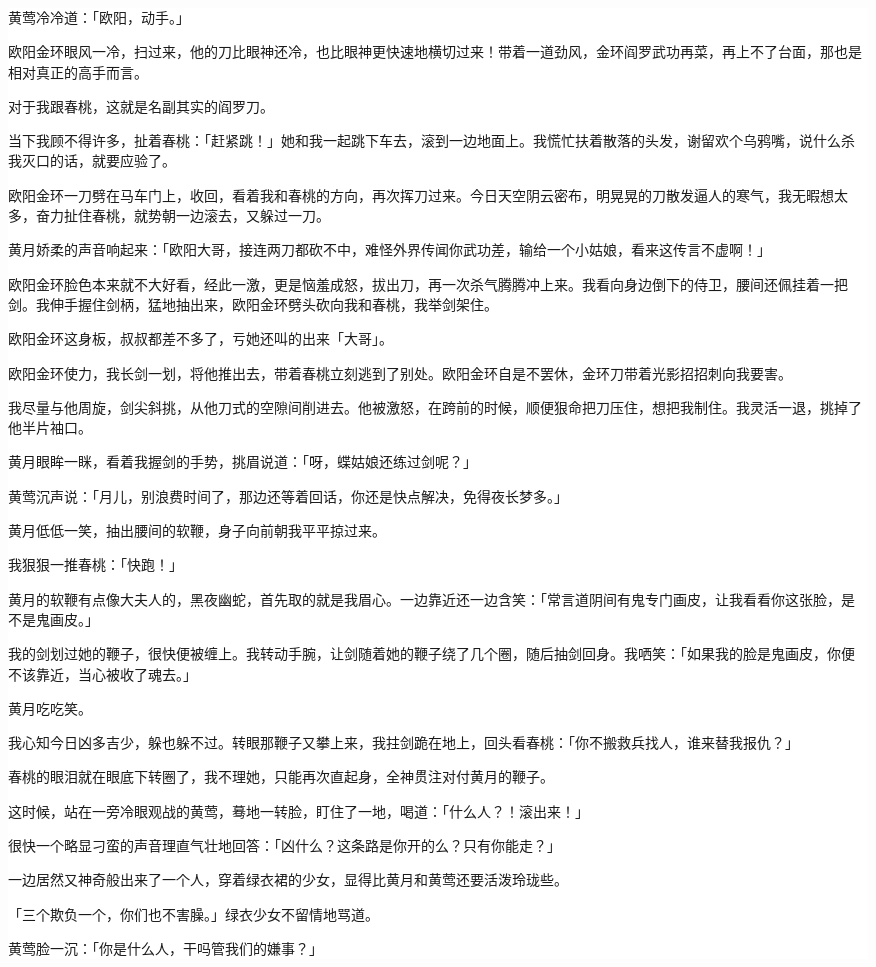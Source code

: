 
黄莺冷冷道：「欧阳，动手。」


欧阳金环眼风一冷，扫过来，他的刀比眼神还冷，也比眼神更快速地横切过来！带着一道劲风，金环阎罗武功再菜，再上不了台面，那也是相对真正的高手而言。


对于我跟春桃，这就是名副其实的阎罗刀。


当下我顾不得许多，扯着春桃：「赶紧跳！」她和我一起跳下车去，滚到一边地面上。我慌忙扶着散落的头发，谢留欢个乌鸦嘴，说什么杀我灭口的话，就要应验了。


欧阳金环一刀劈在马车门上，收回，看着我和春桃的方向，再次挥刀过来。今日天空阴云密布，明晃晃的刀散发逼人的寒气，我无暇想太多，奋力扯住春桃，就势朝一边滚去，又躲过一刀。


黄月娇柔的声音响起来：「欧阳大哥，接连两刀都砍不中，难怪外界传闻你武功差，输给一个小姑娘，看来这传言不虚啊！」


欧阳金环脸色本来就不大好看，经此一激，更是恼羞成怒，拔出刀，再一次杀气腾腾冲上来。我看向身边倒下的侍卫，腰间还佩挂着一把剑。我伸手握住剑柄，猛地抽出来，欧阳金环劈头砍向我和春桃，我举剑架住。


欧阳金环这身板，叔叔都差不多了，亏她还叫的出来「大哥」。


欧阳金环使力，我长剑一划，将他推出去，带着春桃立刻逃到了别处。欧阳金环自是不罢休，金环刀带着光影招招刺向我要害。


我尽量与他周旋，剑尖斜挑，从他刀式的空隙间削进去。他被激怒，在跨前的时候，顺便狠命把刀压住，想把我制住。我灵活一退，挑掉了他半片袖口。


黄月眼眸一眯，看着我握剑的手势，挑眉说道：「呀，蝶姑娘还练过剑呢？」


黄莺沉声说：「月儿，别浪费时间了，那边还等着回话，你还是快点解决，免得夜长梦多。」


黄月低低一笑，抽出腰间的软鞭，身子向前朝我平平掠过来。


我狠狠一推春桃：「快跑！」


黄月的软鞭有点像大夫人的，黑夜幽蛇，首先取的就是我眉心。一边靠近还一边含笑：「常言道阴间有鬼专门画皮，让我看看你这张脸，是不是鬼画皮。」


我的剑划过她的鞭子，很快便被缠上。我转动手腕，让剑随着她的鞭子绕了几个圈，随后抽剑回身。我哂笑：「如果我的脸是鬼画皮，你便不该靠近，当心被收了魂去。」


黄月吃吃笑。


我心知今日凶多吉少，躲也躲不过。转眼那鞭子又攀上来，我拄剑跪在地上，回头看春桃：「你不搬救兵找人，谁来替我报仇？」


春桃的眼泪就在眼底下转圈了，我不理她，只能再次直起身，全神贯注对付黄月的鞭子。


这时候，站在一旁冷眼观战的黄莺，蓦地一转脸，盯住了一地，喝道：「什么人？！滚出来！」


很快一个略显刁蛮的声音理直气壮地回答：「凶什么？这条路是你开的么？只有你能走？」


一边居然又神奇般出来了一个人，穿着绿衣裙的少女，显得比黄月和黄莺还要活泼玲珑些。


「三个欺负一个，你们也不害臊。」绿衣少女不留情地骂道。


黄莺脸一沉：「你是什么人，干吗管我们的嫌事？」

